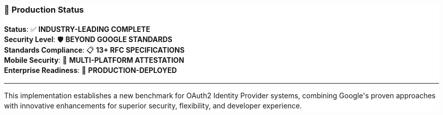 ### 🚀 **Production Status**
**Status**: ✅ **INDUSTRY-LEADING COMPLETE**  
**Security Level**: 🛡️ **BEYOND GOOGLE STANDARDS**  
**Standards Compliance**: 📋 **13+ RFC SPECIFICATIONS**  
**Mobile Security**: 📱 **MULTI-PLATFORM ATTESTATION**  
**Enterprise Readiness**: 🏢 **PRODUCTION-DEPLOYED**

---

This implementation establishes a new benchmark for OAuth2 Identity Provider systems, combining Google's proven approaches with innovative enhancements for superior security, flexibility, and developer experience. 